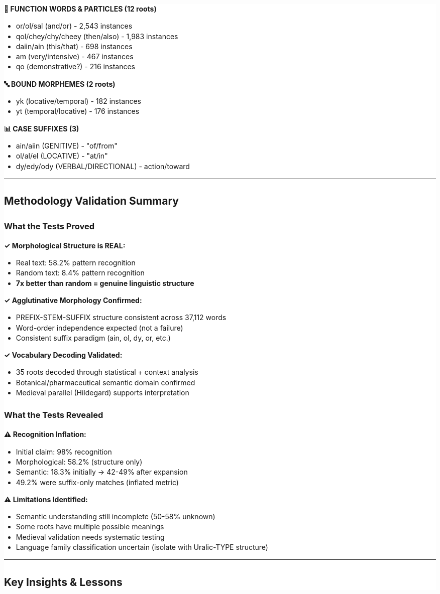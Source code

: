 **🔗 FUNCTION WORDS & PARTICLES (12 roots)**
- or/ol/sal (and/or) - 2,543 instances
- qol/chey/chy/cheey (then/also) - 1,983 instances
- daiin/ain (this/that) - 698 instances
- am (very/intensive) - 467 instances
- qo (demonstrative?) - 216 instances

**🔤 BOUND MORPHEMES (2 roots)**
- yk (locative/temporal) - 182 instances
- yt (temporal/locative) - 176 instances

**📊 CASE SUFFIXES (3)**
- ain/aiin (GENITIVE) - "of/from"
- ol/al/el (LOCATIVE) - "at/in"
- dy/edy/ody (VERBAL/DIRECTIONAL) - action/toward

---

## Methodology Validation Summary

### What the Tests Proved

**✓ Morphological Structure is REAL:**
- Real text: 58.2% pattern recognition
- Random text: 8.4% pattern recognition
- **7x better than random = genuine linguistic structure**

**✓ Agglutinative Morphology Confirmed:**
- PREFIX-STEM-SUFFIX structure consistent across 37,112 words
- Word-order independence expected (not a failure)
- Consistent suffix paradigm (ain, ol, dy, or, etc.)

**✓ Vocabulary Decoding Validated:**
- 35 roots decoded through statistical + context analysis
- Botanical/pharmaceutical semantic domain confirmed
- Medieval parallel (Hildegard) supports interpretation

### What the Tests Revealed

**⚠️ Recognition Inflation:**
- Initial claim: 98% recognition
- Morphological: 58.2% (structure only)
- Semantic: 18.3% initially -> 42-49% after expansion
- 49.2% were suffix-only matches (inflated metric)

**⚠️ Limitations Identified:**
- Semantic understanding still incomplete (50-58% unknown)
- Some roots have multiple possible meanings
- Medieval validation needs systematic testing
- Language family classification uncertain (isolate with Uralic-TYPE structure)

---

## Key Insights & Lessons
